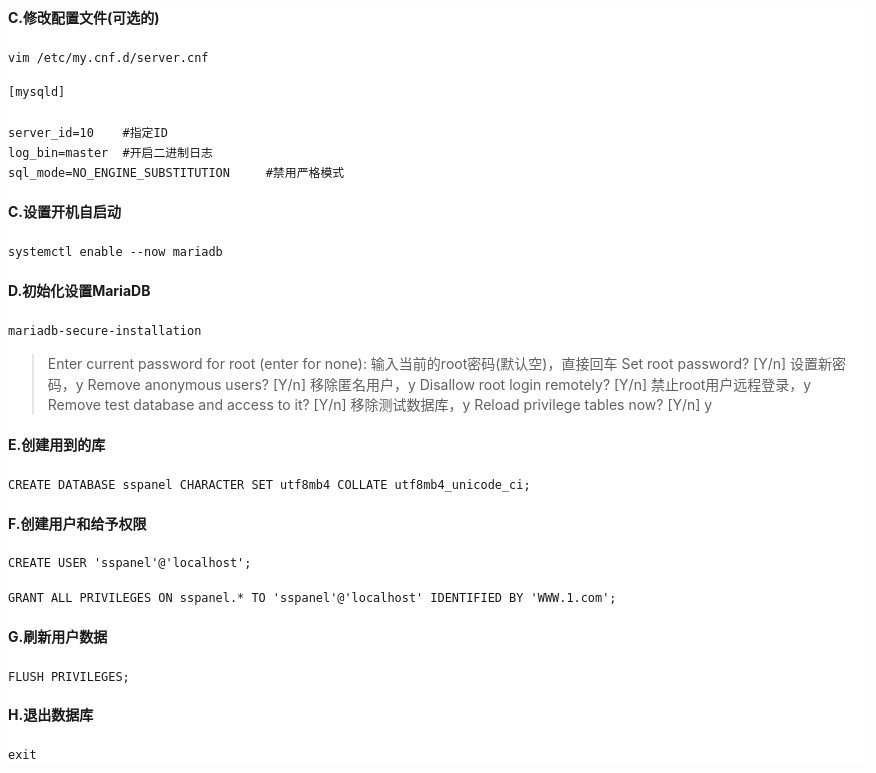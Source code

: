 #### C.修改配置文件(可选的)

```
vim /etc/my.cnf.d/server.cnf
```

```
[mysqld]

server_id=10	#指定ID
log_bin=master	#开启二进制日志
sql_mode=NO_ENGINE_SUBSTITUTION		#禁用严格模式
```

#### C.设置开机自启动

```
systemctl enable --now mariadb
```

#### D.初始化设置MariaDB

```
mariadb-secure-installation
```

>Enter current password for root (enter for none):  输入当前的root密码(默认空)，直接回车
>Set root password? [Y/n] 设置新密码，y
>Remove anonymous users? [Y/n] 移除匿名用户，y
>Disallow root login remotely? [Y/n] 禁止root用户远程登录，y
>Remove test database and access to it? [Y/n] 移除测试数据库，y
>Reload privilege tables now? [Y/n] y

#### E.创建用到的库

```
CREATE DATABASE sspanel CHARACTER SET utf8mb4 COLLATE utf8mb4_unicode_ci;
```

#### F.创建用户和给予权限

```
CREATE USER 'sspanel'@'localhost';
```

```
GRANT ALL PRIVILEGES ON sspanel.* TO 'sspanel'@'localhost' IDENTIFIED BY 'WWW.1.com';
```

#### G.刷新用户数据

```
FLUSH PRIVILEGES;
```

#### H.退出数据库

```
exit
```
